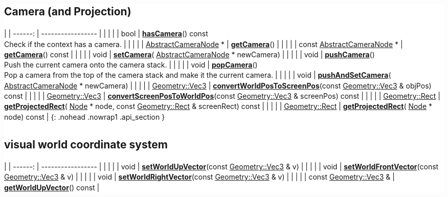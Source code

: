 
## Camera (and Projection)

|
| ------: | ----------------- |
|  | |
| bool | **[hasCamera](#classMinSG_1_1FrameContext_1ae62632e47a557ed1853dcedde6c00526)**() const <br/> Check if the context has a camera. |
|  | |
| [AbstractCameraNode](classMinSG_1_1AbstractCameraNode) * | **[getCamera](#classMinSG_1_1FrameContext_1a8ab2e27c7906fdf3fde0122cf8f4c770)**() |
|  | |
| const [AbstractCameraNode](classMinSG_1_1AbstractCameraNode) * | **[getCamera](#classMinSG_1_1FrameContext_1a7b32bec1ec432125defc8aeb227e9a90)**() const |
|  | |
| void | **[setCamera](#classMinSG_1_1FrameContext_1a724fba6a5d67c01168c393c3c6c5f541)**( [AbstractCameraNode](classMinSG_1_1AbstractCameraNode) * newCamera) |
|  | |
| void | **[pushCamera](#classMinSG_1_1FrameContext_1a980868e910331aa2fa75ded96102a911)**() <br/> Push the current camera onto the camera stack. |
|  | |
| void | **[popCamera](#classMinSG_1_1FrameContext_1ad8b82fe9af9b92b4c82b10ae902488d6)**() <br/> Pop a camera from the top of the camera stack and make it the current camera. |
|  | |
| void | **[pushAndSetCamera](#classMinSG_1_1FrameContext_1a896b076a491016e9d1a8bcdfcd1cb5cb)**( [AbstractCameraNode](classMinSG_1_1AbstractCameraNode) * newCamera) |
|  | |
| [Geometry::Vec3](namespaceGeometry#namespaceGeometry_1ab29e4544da9b15b5bf224cbf5b691313) | **[convertWorldPosToScreenPos](#classMinSG_1_1FrameContext_1adb78ddc36ce5fb65a95fa837822023d2)**(const [Geometry::Vec3](namespaceGeometry#namespaceGeometry_1ab29e4544da9b15b5bf224cbf5b691313) & objPos) const |
|  | |
| [Geometry::Vec3](namespaceGeometry#namespaceGeometry_1ab29e4544da9b15b5bf224cbf5b691313) | **[convertScreenPosToWorldPos](#classMinSG_1_1FrameContext_1ac7a6f9f0b84d96fad61a3f9273c88e22)**(const [Geometry::Vec3](namespaceGeometry#namespaceGeometry_1ab29e4544da9b15b5bf224cbf5b691313) & screenPos) const |
|  | |
| [Geometry::Rect](namespaceGeometry#namespaceGeometry_1acedeea2f6bddd99f077df6f73901a875) | **[getProjectedRect](#classMinSG_1_1FrameContext_1ac86d7fd89fc5642cbf60d38f0a0b05f0)**( [Node](classMinSG_1_1Node) * node, const [Geometry::Rect](namespaceGeometry#namespaceGeometry_1acedeea2f6bddd99f077df6f73901a875) & screenRect) const |
|  | |
| [Geometry::Rect](namespaceGeometry#namespaceGeometry_1acedeea2f6bddd99f077df6f73901a875) | **[getProjectedRect](#classMinSG_1_1FrameContext_1aa9c362548b0d18b215e7c22a549bd946)**( [Node](classMinSG_1_1Node) * node) const |
{: .nohead .nowrap1 .api_section }


## visual world coordinate system

|
| ------: | ----------------- |
|  | |
| void | **[setWorldUpVector](#classMinSG_1_1FrameContext_1aa22e701a5e2bc6f1905c4a440bd9fdde)**(const [Geometry::Vec3](namespaceGeometry#namespaceGeometry_1ab29e4544da9b15b5bf224cbf5b691313) & v) |
|  | |
| void | **[setWorldFrontVector](#classMinSG_1_1FrameContext_1ae72aa5dff421d061afc6f5292a5d7666)**(const [Geometry::Vec3](namespaceGeometry#namespaceGeometry_1ab29e4544da9b15b5bf224cbf5b691313) & v) |
|  | |
| void | **[setWorldRightVector](#classMinSG_1_1FrameContext_1a56fc5fe351c7adeae0c6f4970e0e4c77)**(const [Geometry::Vec3](namespaceGeometry#namespaceGeometry_1ab29e4544da9b15b5bf224cbf5b691313) & v) |
|  | |
| const [Geometry::Vec3](namespaceGeometry#namespaceGeometry_1ab29e4544da9b15b5bf224cbf5b691313) & | **[getWorldUpVector](#classMinSG_1_1FrameContext_1a7659128c25699b56d099dd2e329069b9)**() const |